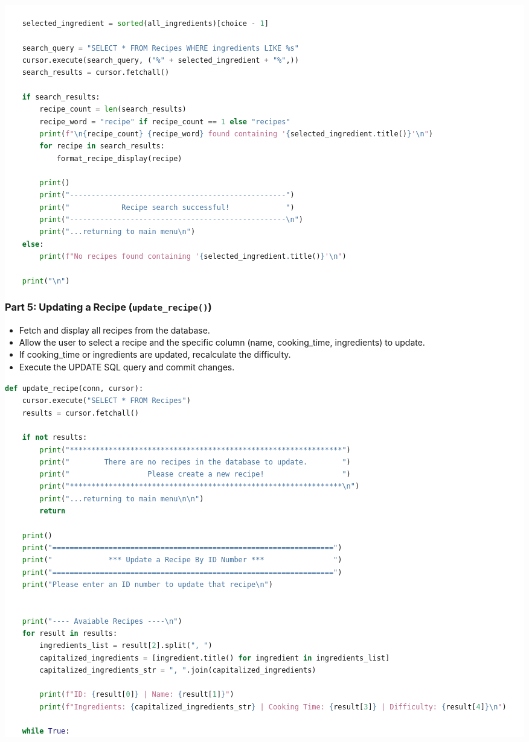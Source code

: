 ```python

    selected_ingredient = sorted(all_ingredients)[choice - 1]

    search_query = "SELECT * FROM Recipes WHERE ingredients LIKE %s"
    cursor.execute(search_query, ("%" + selected_ingredient + "%",))
    search_results = cursor.fetchall()

    if search_results:
        recipe_count = len(search_results)
        recipe_word = "recipe" if recipe_count == 1 else "recipes"
        print(f"\n{recipe_count} {recipe_word} found containing '{selected_ingredient.title()}'\n")
        for recipe in search_results:
            format_recipe_display(recipe)

        print()
        print("--------------------------------------------------")
        print("            Recipe search successful!             ")
        print("--------------------------------------------------\n")
        print("...returning to main menu\n")
    else:
        print(f"No recipes found containing '{selected_ingredient.title()}'\n")
    
    print("\n")
```

### Part 5: Updating a Recipe (`update_recipe()`)

- Fetch and display all recipes from the database.
- Allow the user to select a recipe and the specific column (name, cooking_time, ingredients) to update.
- If cooking_time or ingredients are updated, recalculate the difficulty.
- Execute the UPDATE SQL query and commit changes.

```python
def update_recipe(conn, cursor):
    cursor.execute("SELECT * FROM Recipes")
    results = cursor.fetchall()

    if not results:
        print("***************************************************************")
        print("        There are no recipes in the database to update.        ")
        print("                  Please create a new recipe!                  ")
        print("***************************************************************\n")
        print("...returning to main menu\n\n")
        return
    
    print()
    print("=================================================================")
    print("             *** Update a Recipe By ID Number ***                ")
    print("=================================================================")
    print("Please enter an ID number to update that recipe\n")


    print("---- Avaiable Recipes ----\n")
    for result in results:
        ingredients_list = result[2].split(", ")
        capitalized_ingredients = [ingredient.title() for ingredient in ingredients_list]
        capitalized_ingredients_str = ", ".join(capitalized_ingredients)

        print(f"ID: {result[0]} | Name: {result[1]}")
        print(f"Ingredients: {capitalized_ingredients_str} | Cooking Time: {result[3]} | Difficulty: {result[4]}\n")

    while True:
```